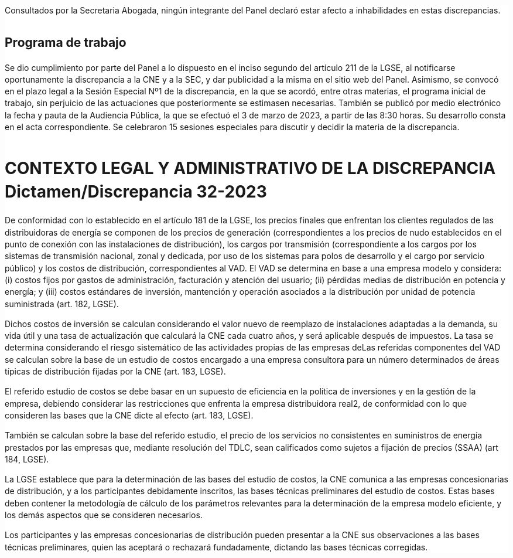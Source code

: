 Consultados por la Secretaria Abogada, ningún integrante del Panel declaró estar afecto a inhabilidades en estas discrepancias.

## Programa de trabajo

Se dio cumplimiento por parte del Panel a lo dispuesto en el inciso segundo del artículo 211 de la LGSE, al notificarse oportunamente la discrepancia a la CNE y a la SEC, y dar publicidad a la misma en el sitio web del Panel. Asimismo, se convocó en el plazo legal a la Sesión Especial Nº1 de la discrepancia, en la que se acordó, entre otras materias, el programa inicial de trabajo, sin perjuicio de las actuaciones que posteriormente se estimasen necesarias. También se publicó por medio electrónico la fecha y pauta de la Audiencia Pública, la que se efectuó el 3 de marzo de 2023, a partir de las 8:30 horas. Su desarrollo consta en el acta correspondiente. Se celebraron 15 sesiones especiales para discutir y decidir la materia de la discrepancia.

# CONTEXTO LEGAL Y ADMINISTRATIVO DE LA DISCREPANCIA Dictamen/Discrepancia 32-2023
De conformidad con lo establecido en el artículo 181 de la LGSE, los precios finales que enfrentan los clientes regulados de las distribuidoras de energía se componen de los precios de generación (correspondientes a los precios de nudo establecidos en el punto de conexión con las instalaciones de distribución), los cargos por transmisión (correspondiente a los cargos por los sistemas de transmisión nacional, zonal y dedicada, por uso de los sistemas para polos de desarrollo y el cargo por servicio público) y los costos de distribución, correspondientes al VAD. El VAD se determina en base a una empresa modelo y considera: (i) costos fijos por gastos de administración, facturación y atención del usuario; (ii) pérdidas medias de distribución en potencia y energía; y (iii) costos estándares de inversión, mantención y operación asociados a la distribución por unidad de potencia suministrada (art. 182, LGSE).

Dichos costos de inversión se calculan considerando el valor nuevo de reemplazo de instalaciones adaptadas a la demanda, su vida útil y una tasa de actualización que calculará la CNE cada cuatro años, y será aplicable después de impuestos. La tasa se determina considerando el riesgo sistemático de las actividades propias de las empresas deLas referidas componentes del VAD se calculan sobre la base de un estudio de costos encargado a una empresa consultora para un número determinados de áreas típicas de distribución fijadas por la CNE (art. 183, LGSE).

El referido estudio de costos se debe basar en un supuesto de eficiencia en la política de inversiones y en la gestión de la empresa, debiendo considerar las restricciones que enfrenta la empresa distribuidora real2, de conformidad con lo que consideren las bases que la CNE dicte al efecto (art. 183, LGSE).

También se calculan sobre la base del referido estudio, el precio de los servicios no consistentes en suministros de energía prestados por las empresas que, mediante resolución del TDLC, sean calificados como sujetos a fijación de precios (SSAA) (art 184, LGSE).

La LGSE establece que para la determinación de las bases del estudio de costos, la CNE comunica a las empresas concesionarias de distribución, y a los participantes debidamente inscritos, las bases técnicas preliminares del estudio de costos. Estas bases deben contener la metodología de cálculo de los parámetros relevantes para la determinación de la empresa modelo eficiente, y los demás aspectos que se consideren necesarios.

Los participantes y las empresas concesionarias de distribución pueden presentar a la CNE sus observaciones a las bases técnicas preliminares, quien las aceptará o rechazará fundadamente, dictando las bases técnicas corregidas.
